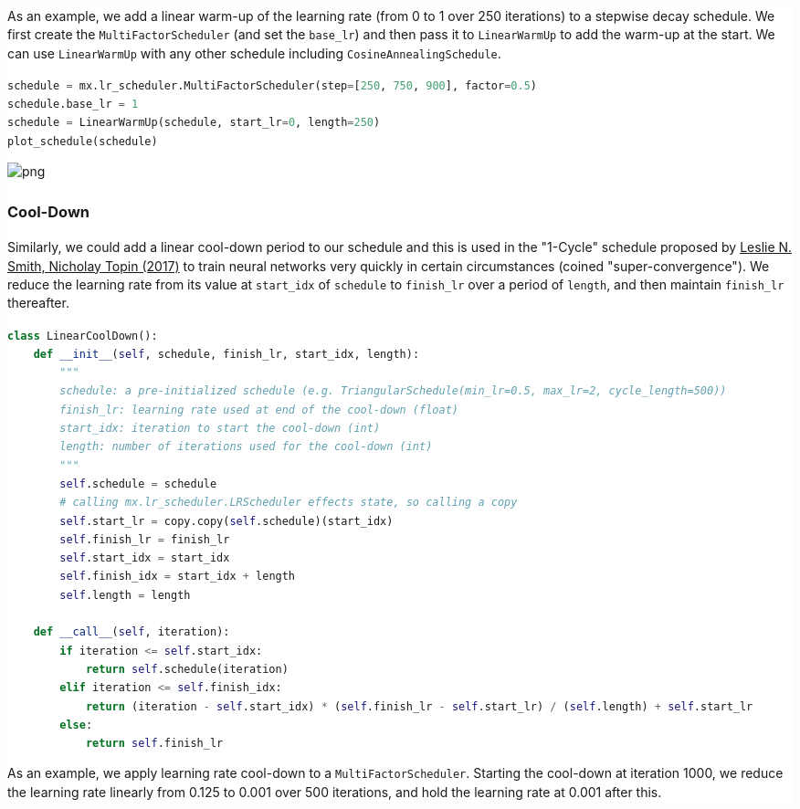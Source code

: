 As an example, we add a linear warm-up of the learning rate (from 0 to 1 over 250 iterations) to a stepwise decay schedule. We first create the `MultiFactorScheduler` (and set the `base_lr`) and then pass it to `LinearWarmUp` to add the warm-up at the start. We can use `LinearWarmUp` with any other schedule including `CosineAnnealingSchedule`.


```python
schedule = mx.lr_scheduler.MultiFactorScheduler(step=[250, 750, 900], factor=0.5)
schedule.base_lr = 1
schedule = LinearWarmUp(schedule, start_lr=0, length=250)
plot_schedule(schedule)
```


![png](https://raw.githubusercontent.com/dmlc/web-data/master/mxnet/doc/tutorials/lr_schedules/adv_warmup.png) 


### Cool-Down

Similarly, we could add a linear cool-down period to our schedule and this is used in the "1-Cycle" schedule proposed by [Leslie N. Smith, Nicholay Topin (2017)](https://arxiv.org/abs/1708.07120) to train neural networks very quickly in certain circumstances (coined "super-convergence"). We reduce the learning rate from its value at `start_idx` of `schedule` to `finish_lr` over a period of `length`, and then maintain `finish_lr` thereafter.


```python
class LinearCoolDown():
    def __init__(self, schedule, finish_lr, start_idx, length):
        """
        schedule: a pre-initialized schedule (e.g. TriangularSchedule(min_lr=0.5, max_lr=2, cycle_length=500))
        finish_lr: learning rate used at end of the cool-down (float)
        start_idx: iteration to start the cool-down (int)
        length: number of iterations used for the cool-down (int)
        """
        self.schedule = schedule
        # calling mx.lr_scheduler.LRScheduler effects state, so calling a copy
        self.start_lr = copy.copy(self.schedule)(start_idx)
        self.finish_lr = finish_lr
        self.start_idx = start_idx
        self.finish_idx = start_idx + length
        self.length = length
    
    def __call__(self, iteration):
        if iteration <= self.start_idx:
            return self.schedule(iteration)
        elif iteration <= self.finish_idx:
            return (iteration - self.start_idx) * (self.finish_lr - self.start_lr) / (self.length) + self.start_lr
        else:
            return self.finish_lr
```

As an example, we apply learning rate cool-down to a `MultiFactorScheduler`. Starting the cool-down at iteration 1000, we reduce the learning rate linearly from 0.125 to 0.001 over 500 iterations, and hold the learning rate at 0.001 after this.

